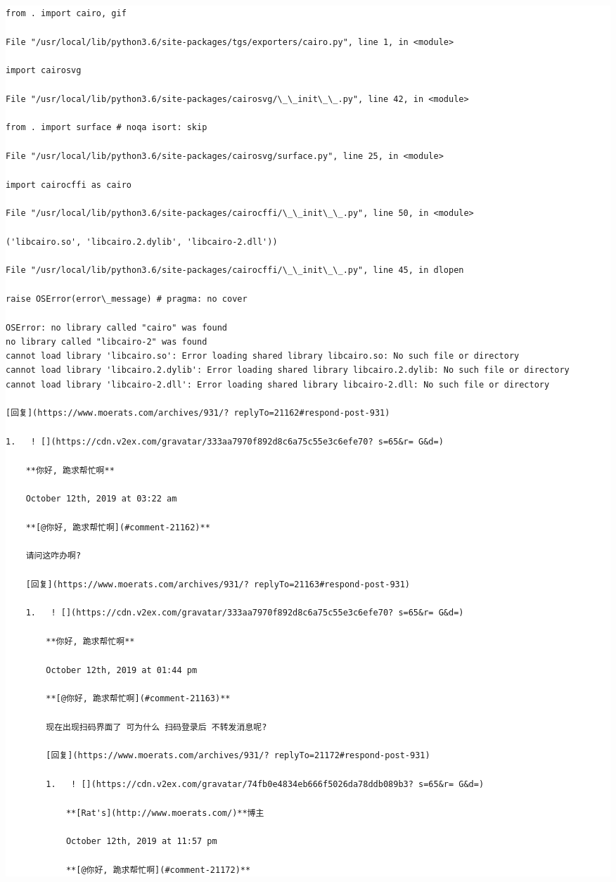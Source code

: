     from . import cairo, gif

    File "/usr/local/lib/python3.6/site-packages/tgs/exporters/cairo.py", line 1, in <module>

    import cairosvg

    File "/usr/local/lib/python3.6/site-packages/cairosvg/\_\_init\_\_.py", line 42, in <module>

    from . import surface # noqa isort: skip

    File "/usr/local/lib/python3.6/site-packages/cairosvg/surface.py", line 25, in <module>

    import cairocffi as cairo

    File "/usr/local/lib/python3.6/site-packages/cairocffi/\_\_init\_\_.py", line 50, in <module>

    ('libcairo.so', 'libcairo.2.dylib', 'libcairo-2.dll'))

    File "/usr/local/lib/python3.6/site-packages/cairocffi/\_\_init\_\_.py", line 45, in dlopen

    raise OSError(error\_message) # pragma: no cover

    OSError: no library called "cairo" was found
    no library called "libcairo-2" was found
    cannot load library 'libcairo.so': Error loading shared library libcairo.so: No such file or directory
    cannot load library 'libcairo.2.dylib': Error loading shared library libcairo.2.dylib: No such file or directory
    cannot load library 'libcairo-2.dll': Error loading shared library libcairo-2.dll: No such file or directory

    [回复](https://www.moerats.com/archives/931/? replyTo=21162#respond-post-931)

    1.   ! [](https://cdn.v2ex.com/gravatar/333aa7970f892d8c6a75c55e3c6efe70? s=65&r= G&d=)

        **你好, 跪求帮忙啊**

        October 12th, 2019 at 03:22 am

        **[@你好, 跪求帮忙啊](#comment-21162)**

        请问这咋办啊?

        [回复](https://www.moerats.com/archives/931/? replyTo=21163#respond-post-931)

        1.   ! [](https://cdn.v2ex.com/gravatar/333aa7970f892d8c6a75c55e3c6efe70? s=65&r= G&d=)

            **你好, 跪求帮忙啊**

            October 12th, 2019 at 01:44 pm

            **[@你好, 跪求帮忙啊](#comment-21163)**

            现在出现扫码界面了 可为什么 扫码登录后 不转发消息呢?

            [回复](https://www.moerats.com/archives/931/? replyTo=21172#respond-post-931)

            1.   ! [](https://cdn.v2ex.com/gravatar/74fb0e4834eb666f5026da78ddb089b3? s=65&r= G&d=)

                **[Rat's](http://www.moerats.com/)**博主

                October 12th, 2019 at 11:57 pm

                **[@你好, 跪求帮忙啊](#comment-21172)**
